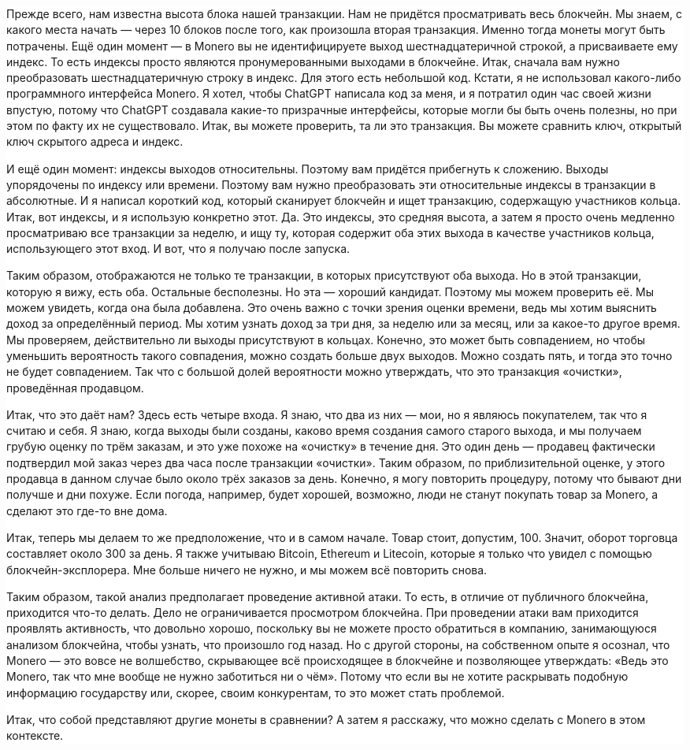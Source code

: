 Прежде всего, нам известна высота блока нашей транзакции. Нам не придётся просматривать весь блокчейн. Мы знаем, с какого места начать — через 10 блоков после того, как произошла вторая транзакция. Именно тогда монеты могут быть потрачены. Ещё один момент — в Monero вы не идентифицируете выход шестнадцатеричной строкой, а присваиваете ему индекс. То есть индексы просто являются пронумерованными выходами в блокчейне. Итак, сначала вам нужно преобразовать шестнадцатеричную строку в индекс. Для этого есть небольшой код. Кстати, я не использовал какого-либо программного интерфейса Monero. Я хотел, чтобы ChatGPT написала код за меня, и я потратил один час своей жизни впустую, потому что ChatGPT создавала какие-то призрачные интерфейсы, которые могли бы быть очень полезны, но при этом по факту их не существовало. Итак, вы можете проверить, та ли это транзакция. Вы можете сравнить ключ, открытый ключ скрытого адреса и индекс.

И ещё один момент: индексы выходов относительны. Поэтому вам придётся прибегнуть к сложению. Выходы упорядочены по индексу или времени. Поэтому вам нужно преобразовать эти относительные индексы в транзакции в абсолютные. И я написал короткий код, который сканирует блокчейн и ищет транзакцию, содержащую участников кольца. Итак, вот индексы, и я использую конкретно этот. Да. Это индексы, это средняя высота, а затем я просто очень медленно просматриваю все транзакции за неделю, и ищу ту, которая содержит оба этих выхода в качестве участников кольца, использующего этот вход. И вот, что я получаю после запуска.

Таким образом, отображаются не только те транзакции, в которых присутствуют оба выхода. Но в этой транзакции, которую я вижу, есть оба. Остальные бесполезны. Но эта — хороший кандидат. Поэтому мы можем проверить её. Мы можем увидеть, когда она была добавлена. Это очень важно с точки зрения оценки времени, ведь мы хотим выяснить доход за определённый период. Мы хотим узнать доход за три дня, за неделю или за месяц, или за какое-то другое время. Мы проверяем, действительно ли выходы присутствуют в кольцах. Конечно, это может быть совпадением, но чтобы уменьшить вероятность такого совпадения, можно создать больше двух выходов. Можно создать пять, и тогда это точно не будет совпадением. Так что с большой долей вероятности можно утверждать, что это транзакция «очистки», проведённая продавцом.

Итак, что это даёт нам? Здесь есть четыре входа. Я знаю, что два из них — мои, но я являюсь покупателем, так что я считаю и себя. Я знаю, когда выходы были созданы, каково время создания самого старого выхода, и мы получаем грубую оценку по трём заказам, и это уже похоже на «очистку» в течение дня. Это один день — продавец фактически подтвердил мой заказ через два часа после транзакции «очистки». Таким образом, по приблизительной оценке, у этого продавца в данном случае было около трёх заказов за день. Конечно, я могу повторить процедуру, потому что бывают дни получше и дни похуже. Если погода, например, будет хорошей, возможно, люди не станут покупать товар за Monero, а сделают это где-то вне дома.

Итак, теперь мы делаем то же предположение, что и в самом начале. Товар стоит, допустим, 100. Значит, оборот торговца составляет около 300 за день. Я также учитываю Bitcoin, Ethereum и Litecoin, которые я только что увидел с помощью блокчейн-эксплорера. Мне больше ничего не нужно, и мы можем всё повторить снова.

Таким образом, такой анализ предполагает проведение активной атаки. То есть, в отличие от публичного блокчейна, приходится что-то делать. Дело не ограничивается просмотром блокчейна. При проведении атаки вам приходится проявлять активность, что довольно хорошо, поскольку вы не можете просто обратиться в компанию, занимающуюся анализом блокчейна, чтобы узнать, что произошло год назад. Но с другой стороны, на собственном опыте я осознал, что Monero — это вовсе не волшебство, скрывающее всё происходящее в блокчейне и позволяющее утверждать: «Ведь это Monero, так что мне вообще не нужно заботиться ни о чём». Потому что если вы не хотите раскрывать подобную информацию государству или, скорее, своим конкурентам, то это может стать проблемой.

Итак, что собой представляют другие монеты в сравнении? А затем я расскажу, что можно сделать с Monero в этом контексте.
